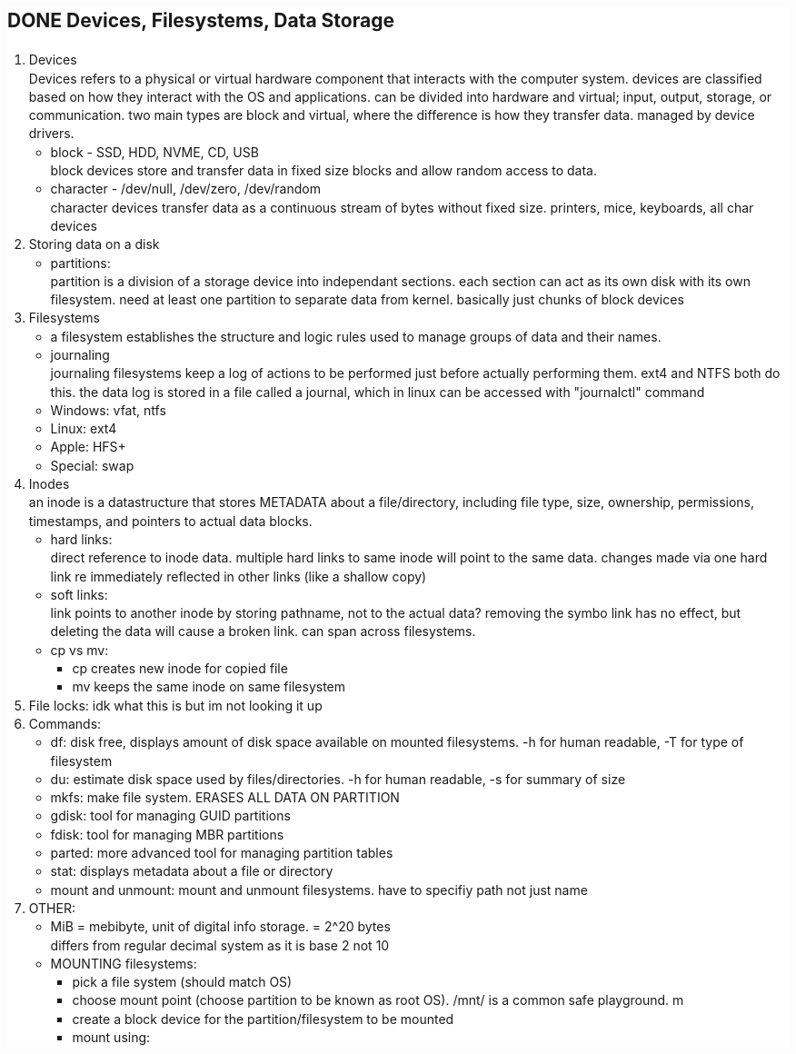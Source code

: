 ## DONE Devices, Filesystems, Data Storage

1. Devices  
   Devices refers to a physical or virtual hardware component that 
interacts with the computer system. devices are classified based on how 
they interact with the OS and applications. can be divided into hardware 
and virtual; input, output, storage, or communication. two main types
are block and virtual, where the difference is how they transfer data.
managed by device drivers.
    * block - SSD, HDD, NVME, CD, USB  
	block devices store and transfer data in fixed size blocks and 
	allow random access to data.
    * character - /dev/null, /dev/zero, /dev/random  
	character devices transfer data as a continuous stream of bytes
	without fixed size. printers, mice, keyboards, all char devices
3. Storing data on a disk
   - partitions:  
	partition is a division of a storage device into independant sections. each section can act as its own disk with its own filesystem. need at least one partition to separate data from kernel. basically just chunks of block devices
4. Filesystems
   - a filesystem establishes the structure and logic rules used to manage groups of data and their names. 
   - journaling   
	 journaling filesystems keep a log of actions to be performed just before actually performing them. ext4 and NTFS both do this. the data log is stored in a file called a journal, which in linux can be accessed with "journalctl" command
   - Windows: vfat, ntfs
   - Linux: ext4
   - Apple: HFS+
   - Special: swap
5. Inodes  
an inode is a datastructure that stores METADATA about a file/directory, including file type, size, ownership, permissions, timestamps, and pointers to actual data blocks. 
   - hard links:  
	direct reference to inode data. multiple hard links to same inode will point to the same data. changes made via one hard link re immediately reflected in other links (like a shallow copy)
   - soft links:  
	link points to another inode by storing pathname, not to the actual data? removing the symbo link has no effect, but deleting the data will cause a broken link. can span across filesystems.	
   - cp vs mv:  
	    * cp creates new inode for copied file
	    * mv keeps the same inode on same filesystem
6. File locks: idk what this is but im not looking it up
7. Commands:
    * df: disk free, displays amount of disk space available on mounted filesystems. -h for human readable, -T for type of filesystem
    * du: estimate disk space used by files/directories. -h for human readable, -s for summary of size
    * mkfs: make file system. ERASES ALL DATA ON PARTITION
    * gdisk: tool for managing GUID partitions
    * fdisk: tool for managing MBR partitions
    * parted: more advanced tool for managing partition tables
    * stat: displays metadata about a file or directory
    * mount and unmount: mount and unmount filesystems. have to specifiy path not just name
9. OTHER:
   - MiB = mebibyte, unit of digital info storage. = 2^20 bytes  
differs from regular decimal system as it is base 2 not 10
   - MOUNTING filesystems:
	    * pick a file system (should match OS)
	    * choose mount point (choose partition to be known as root OS). /mnt/ is a common safe playground. m
	    * create a block device for the partition/filesystem to be mounted 
	    * mount using:  